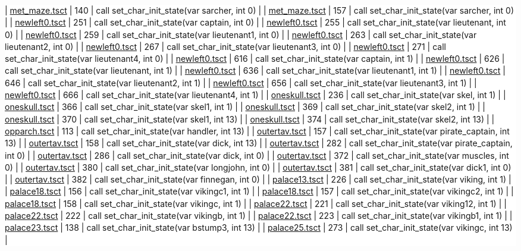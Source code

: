 | [met_maze.tsct](../../../out/met_maze.tsct#L140) | 140 | call set_char_init_state(var sarcher, int 0) |
| [met_maze.tsct](../../../out/met_maze.tsct#L157) | 157 | call set_char_init_state(var sarcher, int 0) |
| [newleft0.tsct](../../../out/newleft0.tsct#L251) | 251 | call set_char_init_state(var captain, int 0) |
| [newleft0.tsct](../../../out/newleft0.tsct#L255) | 255 | call set_char_init_state(var lieutenant, int 0) |
| [newleft0.tsct](../../../out/newleft0.tsct#L259) | 259 | call set_char_init_state(var lieutenant1, int 0) |
| [newleft0.tsct](../../../out/newleft0.tsct#L263) | 263 | call set_char_init_state(var lieutenant2, int 0) |
| [newleft0.tsct](../../../out/newleft0.tsct#L267) | 267 | call set_char_init_state(var lieutenant3, int 0) |
| [newleft0.tsct](../../../out/newleft0.tsct#L271) | 271 | call set_char_init_state(var lieutenant4, int 0) |
| [newleft0.tsct](../../../out/newleft0.tsct#L616) | 616 | call set_char_init_state(var captain, int 1) |
| [newleft0.tsct](../../../out/newleft0.tsct#L626) | 626 | call set_char_init_state(var lieutenant, int 1) |
| [newleft0.tsct](../../../out/newleft0.tsct#L636) | 636 | call set_char_init_state(var lieutenant1, int 1) |
| [newleft0.tsct](../../../out/newleft0.tsct#L646) | 646 | call set_char_init_state(var lieutenant2, int 1) |
| [newleft0.tsct](../../../out/newleft0.tsct#L656) | 656 | call set_char_init_state(var lieutenant3, int 1) |
| [newleft0.tsct](../../../out/newleft0.tsct#L666) | 666 | call set_char_init_state(var lieutenant4, int 1) |
| [oneskull.tsct](../../../out/oneskull.tsct#L236) | 236 | call set_char_init_state(var skel, int 1) |
| [oneskull.tsct](../../../out/oneskull.tsct#L366) | 366 | call set_char_init_state(var skel1, int 1) |
| [oneskull.tsct](../../../out/oneskull.tsct#L369) | 369 | call set_char_init_state(var skel2, int 1) |
| [oneskull.tsct](../../../out/oneskull.tsct#L370) | 370 | call set_char_init_state(var skel1, int 13) |
| [oneskull.tsct](../../../out/oneskull.tsct#L374) | 374 | call set_char_init_state(var skel2, int 13) |
| [opparch.tsct](../../../out/opparch.tsct#L113) | 113 | call set_char_init_state(var handler, int 13) |
| [outertav.tsct](../../../out/outertav.tsct#L157) | 157 | call set_char_init_state(var pirate_captain, int 13) |
| [outertav.tsct](../../../out/outertav.tsct#L158) | 158 | call set_char_init_state(var dick, int 13) |
| [outertav.tsct](../../../out/outertav.tsct#L282) | 282 | call set_char_init_state(var pirate_captain, int 0) |
| [outertav.tsct](../../../out/outertav.tsct#L286) | 286 | call set_char_init_state(var dick, int 0) |
| [outertav.tsct](../../../out/outertav.tsct#L372) | 372 | call set_char_init_state(var muscles, int 0) |
| [outertav.tsct](../../../out/outertav.tsct#L380) | 380 | call set_char_init_state(var longjohn, int 0) |
| [outertav.tsct](../../../out/outertav.tsct#L381) | 381 | call set_char_init_state(var dick1, int 0) |
| [outertav.tsct](../../../out/outertav.tsct#L382) | 382 | call set_char_init_state(var finnegan, int 0) |
| [palace13.tsct](../../../out/palace13.tsct#L226) | 226 | call set_char_init_state(var viking, int 1) |
| [palace18.tsct](../../../out/palace18.tsct#L156) | 156 | call set_char_init_state(var vikingc1, int 1) |
| [palace18.tsct](../../../out/palace18.tsct#L157) | 157 | call set_char_init_state(var vikingc2, int 1) |
| [palace18.tsct](../../../out/palace18.tsct#L158) | 158 | call set_char_init_state(var vikingc, int 1) |
| [palace22.tsct](../../../out/palace22.tsct#L221) | 221 | call set_char_init_state(var viking12, int 1) |
| [palace22.tsct](../../../out/palace22.tsct#L222) | 222 | call set_char_init_state(var vikingb, int 1) |
| [palace22.tsct](../../../out/palace22.tsct#L223) | 223 | call set_char_init_state(var vikingb1, int 1) |
| [palace23.tsct](../../../out/palace23.tsct#L138) | 138 | call set_char_init_state(var bstump3, int 13) |
| [palace25.tsct](../../../out/palace25.tsct#L273) | 273 | call set_char_init_state(var vikingc, int 13) |